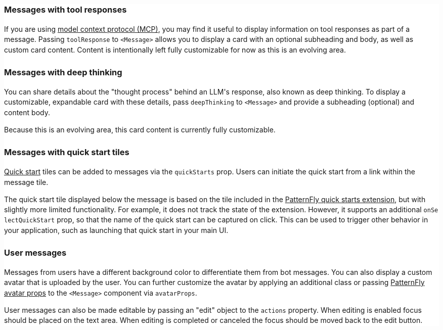 ```js file="./MessageWithSources.tsx"

```

### Messages with tool responses

If you are using [model context protocol (MCP)](https://www.redhat.com/en/blog/model-context-protocol-discover-missing-link-ai-integration), you may find it useful to display information on tool responses as part of a message. Passing `toolResponse` to `<Message>` allows you to display a card with an optional subheading and body, as well as custom card content. Content is intentionally left fully customizable for now as this is an evolving area.

```js file="./MessageWithToolResponse.tsx"

```

### Messages with deep thinking

You can share details about the "thought process" behind an LLM's response, also known as deep thinking. To display a customizable, expandable card with these details, pass `deepThinking` to `<Message>` and provide a subheading (optional) and content body. 

Because this is an evolving area, this card content is currently fully customizable.

```js file="./MessageWithDeepThinking.tsx"

```

### Messages with quick start tiles

[Quick start](/extensions/quick-starts/) tiles can be added to messages via the `quickStarts` prop. Users can initiate the quick start from a link within the message tile.

The quick start tile displayed below the message is based on the tile included in the [PatternFly quick starts extension](https://github.com/patternfly/patternfly-quickstarts), but with slightly more limited functionality. For example, it does not track the state of the extension. However, it supports an additional `onSelectQuickStart` prop, so that the name of the quick start can be captured on click. This can be used to trigger other behavior in your application, such as launching that quick start in your main UI.

```js file="./MessageWithQuickStart.tsx"

```

### User messages

Messages from users have a different background color to differentiate them from bot messages. You can also display a custom avatar that is uploaded by the user. You can further customize the avatar by applying an additional class or passing [PatternFly avatar props](/components/avatar) to the `<Message>` component via `avatarProps`.

User messages can also be made editable by passing an "edit" object to the `actions` property. When editing is enabled focus should be placed on the text area. When editing is completed or canceled the focus should be moved back to the edit button.

```js file="./UserMessage.tsx"

```
